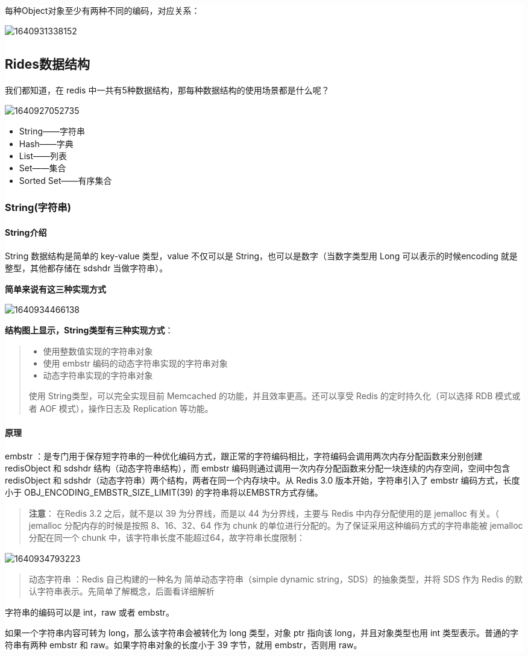 每种Object对象至少有两种不同的编码，对应关系：

![1640931338152](https://tprzfbucket.oss-cn-beijing.aliyuncs.com/hadoop/202112/31/141540-810965.png)

## Rides数据结构

我们都知道，在 redis 中一共有5种数据结构，那每种数据结构的使用场景都是什么呢？

![1640927052735](https://tprzfbucket.oss-cn-beijing.aliyuncs.com/hadoop/202112/31/130413-582839.png)

- String——字符串
-  Hash——字典
-  List——列表
-  Set——集合
-  Sorted Set——有序集合

### String(字符串)

#### String介绍

String 数据结构是简单的 key-value 类型，value 不仅可以是 String，也可以是数字（当数字类型用 Long 
可以表示的时候encoding 就是整型，其他都存储在 sdshdr 当做字符串）。

**简单来说有这三种实现方式**

![1640934466138](https://tprzfbucket.oss-cn-beijing.aliyuncs.com/hadoop/202112/31/150747-696448.png)

**结构图上显示，String类型有三种实现方式**：

> - 使用整数值实现的字符串对象
> - 使用 embstr 编码的动态字符串实现的字符串对象
> - 动态字符串实现的字符串对象
>
> 使用 String类型，可以完全实现目前 Memcached 的功能，并且效率更高。还可以享受 Redis 的定时持久化（可以选择 RDB 模式或者 AOF 模式），操作日志及 Replication 等功能。

#### 原理

embstr ：是专门用于保存短字符串的一种优化编码方式，跟正常的字符编码相比，字符编码会调用两次内存分配函数来分别创建 redisObject 和 sdshdr 结构（动态字符串结构），而  embstr 编码则通过调用一次内存分配函数来分配一块连续的内存空间，空间中包含 redisObject 和  sdshdr（动态字符串）两个结构，两者在同一个内存块中。从 Redis 3.0 版本开始，字符串引入了 embstr 编码方式，长度小于  OBJ_ENCODING_EMBSTR_SIZE_LIMIT(39) 的字符串将以EMBSTR方式存储。

> **注意**： 在Redis 3.2 之后，就不是以 39 为分界线，而是以 44 为分界线，主要与 Redis  中内存分配使用的是 jemalloc 有关。（ jemalloc 分配内存的时候是按照 8、16、32、64 作为 chunk  的单位进行分配的。为了保证采用这种编码方式的字符串能被 jemalloc 分配在同一个 chunk  中，该字符串长度不能超过64，故字符串长度限制：

![1640934793223](https://tprzfbucket.oss-cn-beijing.aliyuncs.com/hadoop/202112/31/151407-159176.png)

> 动态字符串 ：Redis 自己构建的一种名为 简单动态字符串（simple dynamic string，SDS）的抽象类型，并将 SDS 作为 Redis 的默认字符串表示。先简单了解概念，后面看详细解析

字符串的编码可以是 int，raw 或者 embstr。

如果一个字符串内容可转为 long，那么该字符串会被转化为 long 类型，对象  ptr 指向该 long，并且对象类型也用 int 类型表示。普通的字符串有两种 embstr 和 raw。如果字符串对象的长度小于 39  字节，就用 embstr，否则用 raw。
